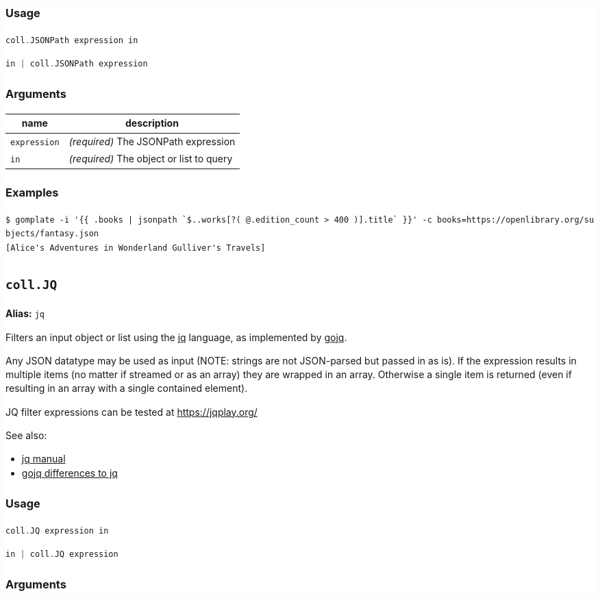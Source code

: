 ### Usage

```go
coll.JSONPath expression in
```
```go
in | coll.JSONPath expression
```

### Arguments

| name | description |
|------|-------------|
| `expression` | _(required)_ The JSONPath expression |
| `in` | _(required)_ The object or list to query |

### Examples

```console
$ gomplate -i '{{ .books | jsonpath `$..works[?( @.edition_count > 400 )].title` }}' -c books=https://openlibrary.org/subjects/fantasy.json
[Alice's Adventures in Wonderland Gulliver's Travels]
```

## `coll.JQ`

**Alias:** `jq`

Filters an input object or list using the [jq](https://stedolan.github.io/jq/) language, as implemented by [gojq](https://github.com/itchyny/gojq).

Any JSON datatype may be used as input (NOTE: strings are not JSON-parsed but passed in as is).
If the expression results in multiple items (no matter if streamed or as an array) they are wrapped in an array.
Otherwise a single item is returned (even if resulting in an array with a single contained element).

JQ filter expressions can be tested at https://jqplay.org/

See also:

- [jq manual](https://stedolan.github.io/jq/manual/)
- [gojq differences to jq](https://github.com/itchyny/gojq#difference-to-jq)

### Usage

```go
coll.JQ expression in
```
```go
in | coll.JQ expression
```

### Arguments


[JSONPath]: https://goessner.net/articles/JsonPath